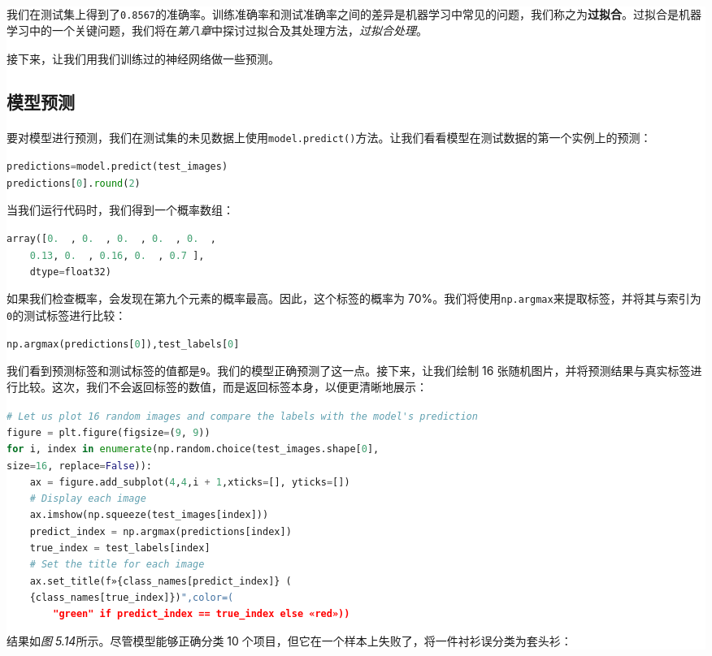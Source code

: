 我们在测试集上得到了`0.8567`的准确率。训练准确率和测试准确率之间的差异是机器学习中常见的问题，我们称之为**过拟合**。过拟合是机器学习中的一个关键问题，我们将在*第八章*中探讨过拟合及其处理方法，*过拟合处理*。

接下来，让我们用我们训练过的神经网络做一些预测。

## 模型预测

要对模型进行预测，我们在测试集的未见数据上使用`model.predict()`方法。让我们看看模型在测试数据的第一个实例上的预测：

```py
predictions=model.predict(test_images)
predictions[0].round(2)
```

当我们运行代码时，我们得到一个概率数组：

```py
array([0.  , 0.  , 0.  , 0.  , 0.  ,
    0.13, 0.  , 0.16, 0.  , 0.7 ],
    dtype=float32)
```

如果我们检查概率，会发现在第九个元素的概率最高。因此，这个标签的概率为 70%。我们将使用`np.argmax`来提取标签，并将其与索引为`0`的测试标签进行比较：

```py
np.argmax(predictions[0]),test_labels[0]
```

我们看到预测标签和测试标签的值都是`9`。我们的模型正确预测了这一点。接下来，让我们绘制 16 张随机图片，并将预测结果与真实标签进行比较。这次，我们不会返回标签的数值，而是返回标签本身，以便更清晰地展示：

```py
# Let us plot 16 random images and compare the labels with the model's prediction
figure = plt.figure(figsize=(9, 9))
for i, index in enumerate(np.random.choice(test_images.shape[0],
size=16, replace=False)):
    ax = figure.add_subplot(4,4,i + 1,xticks=[], yticks=[])
    # Display each image
    ax.imshow(np.squeeze(test_images[index]))
    predict_index = np.argmax(predictions[index])
    true_index = test_labels[index]
    # Set the title for each image
    ax.set_title(f»{class_names[predict_index]} (
    {class_names[true_index]})",color=(
        "green" if predict_index == true_index else «red»))
```

结果如*图 5.14*所示。尽管模型能够正确分类 10 个项目，但它在一个样本上失败了，将一件衬衫误分类为套头衫：
